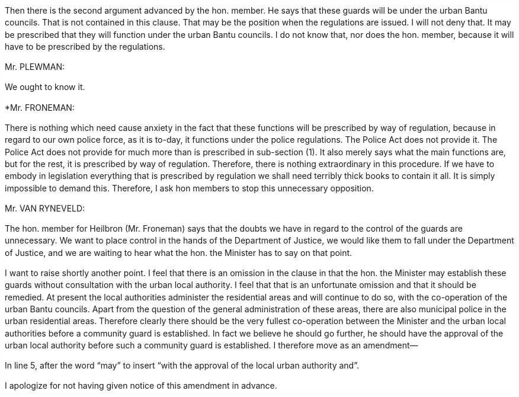 <p>Then there is the second argument advanced by the hon. member. He says that these guards will be under the urban Bantu councils. That is not contained in this clause. That may be the position when the regulations are issued. I will not deny that. It may be prescribed that they will function under the urban Bantu councils. I do not know that, nor does the hon. member, because it will have to be prescribed by the regulations.</p>

</speech>

<speech by="#plewman">

<from>Mr. <person refersTo="hansard_za">PLEWMAN</person>:</from>

<p>We ought to know it.</p>

</speech>

<speech by="#froneman">

<from>*Mr. <person refersTo="hansard_za">FRONEMAN</person>:</from>

<p>There is nothing which need cause anxiety in the fact that these functions will be prescribed by way of regulation, because in regard to our own police force, as it is to-day, it functions under the police regulations. The Police Act does not provide it. The Police Act does not provide for much more than is prescribed in sub-section (1). It also merely says what the main functions are, but for the rest, it is prescribed by way of regulation. Therefore, there is nothing extraordinary in this procedure. If we have to embody in legislation everything that is prescribed by regulation we shall need terribly thick books to contain it all. It is simply impossible to demand this. Therefore, I ask hon members to stop this unnecessary opposition.</p>

</speech>

<speech by="#van_ryneveld">

<from>Mr. <person refersTo="hansard_za">VAN RYNEVELD</person>:</from>

<p>The hon. member for Heilbron (Mr. Froneman) says that the doubts we have in regard to the control of the guards are unnecessary. We want to place control in the hands of the Department of Justice, we would like them to fall under the Department of Justice, and we are waiting to hear what the hon. the Minister has to say on that point.</p>

<p>I want to raise shortly another point. I feel that there is an omission in the clause in that the hon. the Minister may establish these guards without consultation with the urban local authority. I feel that that is an unfortunate omission and that it should be remedied. At present the local authorities administer the residential areas and will continue to do so, with the co-operation of the urban Bantu councils. Apart from the question of the general administration of these areas, there are also municipal police in the urban residential areas. Therefore clearly there should be the very fullest co-operation between the Minister and the urban local authorities before a community guard is established. In fact we believe he should go further, he should have the approval of the urban local authority before such a community guard is established. I therefore move as an amendment&#x2014;</p>

<block name="quote">In line 5, after the word &#x201C;may&#x201D; to insert &#x201C;with the approval of the local urban authority and&#x201D;.</block>

<p>I apologize for not having given notice of this amendment in advance.</p>

</speech>

<speech by="#minister_of_bantu_administration_and_development">
